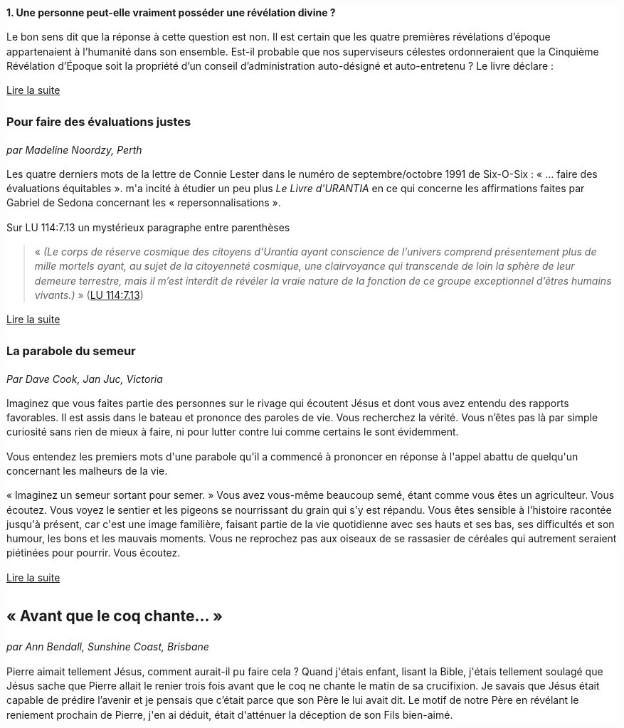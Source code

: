 **1. Une personne peut-elle vraiment posséder une révélation divine ?**

Le bon sens dit que la réponse à cette question est non. Il est certain que les quatre premières révélations d’époque appartenaient à l’humanité dans son ensemble. Est-il probable que nos superviseurs célestes ordonneraient que la Cinquième Révélation d’Époque soit la propriété d’un conseil d’administration auto-désigné et auto-entretenu ? Le livre déclare :

[Lire la suite](/fr/article/606/Is_Copyright_Really_Necessary)

### Pour faire des évaluations justes

_par Madeline Noordzy, Perth_

Les quatre derniers mots de la lettre de Connie Lester dans le numéro de septembre/octobre 1991 de Six-O-Six : « ... faire des évaluations équitables ». m'a incité à étudier un peu plus _Le Livre d'URANTIA_ en ce qui concerne les affirmations faites par Gabriel de Sedona concernant les « repersonnalisations ».

Sur LU 114:7.13 un mystérieux paragraphe entre parenthèses

> « _(Le corps de réserve cosmique des citoyens d’Urantia ayant conscience de l’univers comprend présentement plus de mille mortels ayant, au sujet de la citoyenneté cosmique, une clairvoyance qui transcende de loin la sphère de leur demeure terrestre, mais il m’est interdit de révéler la vraie nature de la fonction de ce groupe exceptionnel d’êtres humains vivants.)_ » ([LU 114:7.13](/fr/The_Urantia_Book/114#p7_13))

[Lire la suite](/fr/article/Madeline_Noordzy/To_Make_Fair_Evaluations)

### La parabole du semeur

_Par Dave Cook, Jan Juc, Victoria_

Imaginez que vous faites partie des personnes sur le rivage qui écoutent Jésus et dont vous avez entendu des rapports favorables. Il est assis dans le bateau et prononce des paroles de vie. Vous recherchez la vérité. Vous n’êtes pas là par simple curiosité sans rien de mieux à faire, ni pour lutter contre lui comme certains le sont évidemment.

Vous entendez les premiers mots d'une parabole qu'il a commencé à prononcer en réponse à l'appel abattu de quelqu'un concernant les malheurs de la vie.

« Imaginez un semeur sortant pour semer. » Vous avez vous-même beaucoup semé, étant comme vous êtes un agriculteur. Vous écoutez. Vous voyez le sentier et les pigeons se nourrissant du grain qui s'y est répandu. Vous êtes sensible à l'histoire racontée jusqu'à présent, car c'est une image familière, faisant partie de la vie quotidienne avec ses hauts et ses bas, ses difficultés et son humour, les bons et les mauvais moments. Vous ne reprochez pas aux oiseaux de se rassasier de céréales qui autrement seraient piétinées pour pourrir. Vous écoutez.

[Lire la suite](/fr/article/Dave_Cook/The_Parable_Of_The_Sower)

## « Avant que le coq chante… »

_par Ann Bendall, Sunshine Coast, Brisbane_

Pierre aimait tellement Jésus, comment aurait-il pu faire cela ? Quand j'étais enfant, lisant la Bible, j'étais tellement soulagé que Jésus sache que Pierre allait le renier trois fois avant que le coq ne chante le matin de sa crucifixion. Je savais que Jésus était capable de prédire l’avenir et je pensais que c’était parce que son Père le lui avait dit. Le motif de notre Père en révélant le reniement prochain de Pierre, j'en ai déduit, était d'atténuer la déception de son Fils bien-aimé.
